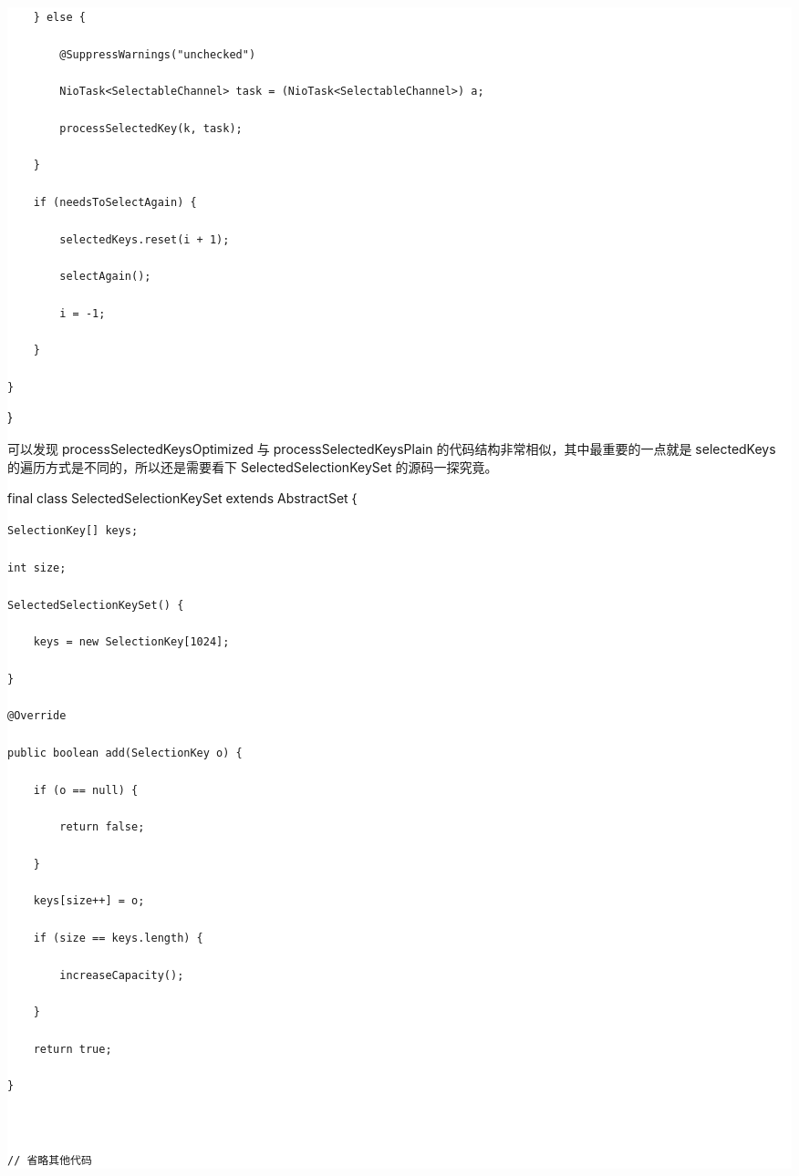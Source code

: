         } else {

            @SuppressWarnings("unchecked")

            NioTask<SelectableChannel> task = (NioTask<SelectableChannel>) a;

            processSelectedKey(k, task);

        }

        if (needsToSelectAgain) {

            selectedKeys.reset(i + 1);

            selectAgain();

            i = -1;

        }

    }

}


可以发现 processSelectedKeysOptimized 与 processSelectedKeysPlain 的代码结构非常相似，其中最重要的一点就是 selectedKeys 的遍历方式是不同的，所以还是需要看下 SelectedSelectionKeySet 的源码一探究竟。

final class SelectedSelectionKeySet extends AbstractSet<SelectionKey> {

    SelectionKey[] keys;

    int size;

    SelectedSelectionKeySet() {

        keys = new SelectionKey[1024];

    }

    @Override

    public boolean add(SelectionKey o) {

        if (o == null) {

            return false;

        }

        keys[size++] = o;

        if (size == keys.length) {

            increaseCapacity();

        }

        return true;

    }

    

    // 省略其他代码
